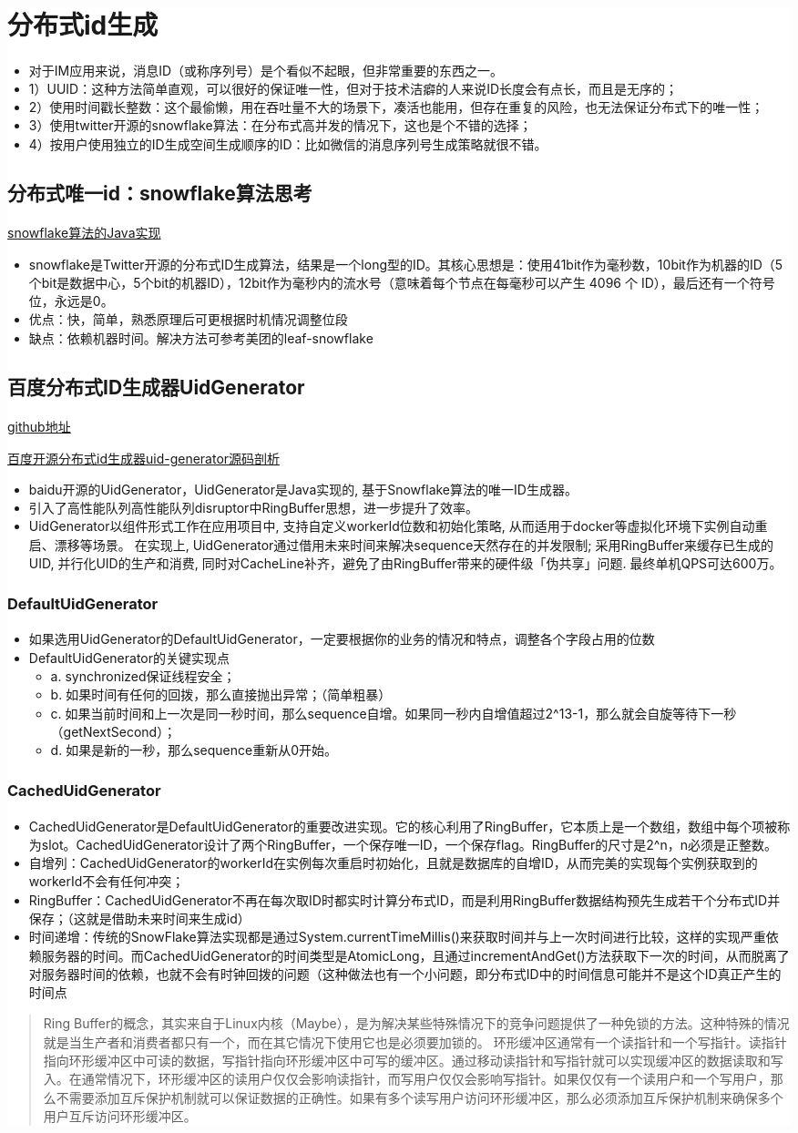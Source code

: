 # 分布式id生成

- 对于IM应用来说，消息ID（或称序列号）是个看似不起眼，但非常重要的东西之一。
- 1）UUID：这种方法简单直观，可以很好的保证唯一性，但对于技术洁癖的人来说ID长度会有点长，而且是无序的；
- 2）使用时间戳长整数：这个最偷懒，用在吞吐量不大的场景下，凑活也能用，但存在重复的风险，也无法保证分布式下的唯一性；
- 3）使用twitter开源的snowflake算法：在分布式高并发的情况下，这也是个不错的选择；
- 4）按用户使用独立的ID生成空间生成顺序的ID：比如微信的消息序列号生成策略就很不错。

## 分布式唯一id：snowflake算法思考

[snowflake算法的Java实现](<https://www.cnblogs.com/jiangxinlingdu/p/8440413.html>)

- snowflake是Twitter开源的分布式ID生成算法，结果是一个long型的ID。其核心思想是：使用41bit作为毫秒数，10bit作为机器的ID（5个bit是数据中心，5个bit的机器ID），12bit作为毫秒内的流水号（意味着每个节点在每毫秒可以产生 4096 个 ID），最后还有一个符号位，永远是0。
- 优点：快，简单，熟悉原理后可更根据时机情况调整位段
- 缺点：依赖机器时间。解决方法可参考美团的leaf-snowflake

## 百度分布式ID生成器UidGenerator

[github地址](<https://github.com/baidu/uid-generator/blob/master/README.zh_cn.md>
)

[百度开源分布式id生成器uid-generator源码剖析](https://www.cnblogs.com/yeyang/p/10226284.html)

- baidu开源的UidGenerator，UidGenerator是Java实现的, 基于Snowflake算法的唯一ID生成器。
- 引入了高性能队列高性能队列disruptor中RingBuffer思想，进一步提升了效率。
- UidGenerator以组件形式工作在应用项目中, 支持自定义workerId位数和初始化策略, 从而适用于docker等虚拟化环境下实例自动重启、漂移等场景。 在实现上, UidGenerator通过借用未来时间来解决sequence天然存在的并发限制; 采用RingBuffer来缓存已生成的UID, 并行化UID的生产和消费, 同时对CacheLine补齐，避免了由RingBuffer带来的硬件级「伪共享」问题. 最终单机QPS可达600万。

### DefaultUidGenerator

- 如果选用UidGenerator的DefaultUidGenerator，一定要根据你的业务的情况和特点，调整各个字段占用的位数
- DefaultUidGenerator的关键实现点
  - a. synchronized保证线程安全；
  - b. 如果时间有任何的回拨，那么直接抛出异常；（简单粗暴）
  - c. 如果当前时间和上一次是同一秒时间，那么sequence自增。如果同一秒内自增值超过2^13-1，那么就会自旋等待下一秒（getNextSecond）；
  - d. 如果是新的一秒，那么sequence重新从0开始。

### CachedUidGenerator

- CachedUidGenerator是DefaultUidGenerator的重要改进实现。它的核心利用了RingBuffer，它本质上是一个数组，数组中每个项被称为slot。CachedUidGenerator设计了两个RingBuffer，一个保存唯一ID，一个保存flag。RingBuffer的尺寸是2^n，n必须是正整数。
- 自增列：CachedUidGenerator的workerId在实例每次重启时初始化，且就是数据库的自增ID，从而完美的实现每个实例获取到的workerId不会有任何冲突；
- RingBuffer：CachedUidGenerator不再在每次取ID时都实时计算分布式ID，而是利用RingBuffer数据结构预先生成若干个分布式ID并保存；（这就是借助未来时间来生成id）
- 时间递增：传统的SnowFlake算法实现都是通过System.currentTimeMillis()来获取时间并与上一次时间进行比较，这样的实现严重依赖服务器的时间。而CachedUidGenerator的时间类型是AtomicLong，且通过incrementAndGet()方法获取下一次的时间，从而脱离了对服务器时间的依赖，也就不会有时钟回拨的问题（这种做法也有一个小问题，即分布式ID中的时间信息可能并不是这个ID真正产生的时间点

> Ring Buffer的概念，其实来自于Linux内核（Maybe），是为解决某些特殊情况下的竞争问题提供了一种免锁的方法。这种特殊的情况就是当生产者和消费者都只有一个，而在其它情况下使用它也是必须要加锁的。
> 环形缓冲区通常有一个读指针和一个写指针。读指针指向环形缓冲区中可读的数据，写指针指向环形缓冲区中可写的缓冲区。通过移动读指针和写指针就可以实现缓冲区的数据读取和写入。在通常情况下，环形缓冲区的读用户仅仅会影响读指针，而写用户仅仅会影响写指针。如果仅仅有一个读用户和一个写用户，那么不需要添加互斥保护机制就可以保证数据的正确性。如果有多个读写用户访问环形缓冲区，那么必须添加互斥保护机制来确保多个用户互斥访问环形缓冲区。
